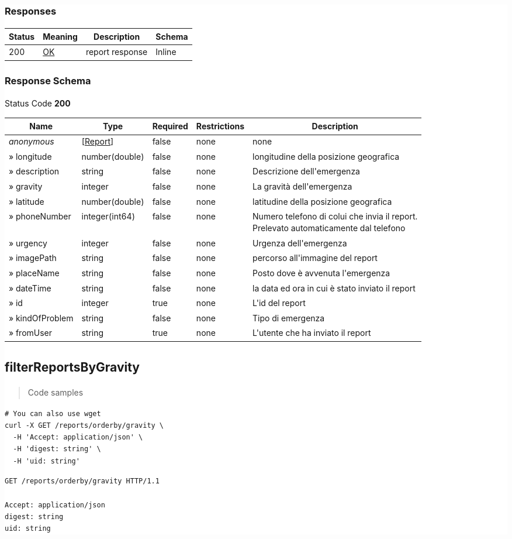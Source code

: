 <h3 id="findreportbykindofproblem-responses">Responses</h3>

| Status | Meaning                                                 | Description     | Schema |
| ------ | ------------------------------------------------------- | --------------- | ------ |
| 200    | [OK](https://tools.ietf.org/html/rfc7231#section-6.3.1) | report response | Inline |

<h3 id="findreportbykindofproblem-responseschema">Response Schema</h3>

Status Code **200**

| Name            | Type                      | Required | Restrictions | Description                                                  |
| --------------- | ------------------------- | -------- | ------------ | ------------------------------------------------------------ |
| *anonymous*     | [[Report](#schemareport)] | false    | none         | none                                                         |
| » longitude     | number(double)            | false    | none         | longitudine della posizione geografica                       |
| » description   | string                    | false    | none         | Descrizione dell'emergenza                                   |
| » gravity       | integer                   | false    | none         | La gravità dell'emergenza                                    |
| » latitude      | number(double)            | false    | none         | latitudine della posizione geografica                        |
| » phoneNumber   | integer(int64)            | false    | none         | Numero telefono di colui che invia il report.<br>Prelevato automaticamente dal telefono |
| » urgency       | integer                   | false    | none         | Urgenza dell'emergenza                                       |
| » imagePath     | string                    | false    | none         | percorso all'immagine del report                             |
| » placeName     | string                    | false    | none         | Posto dove è avvenuta l'emergenza                            |
| » dateTime      | string                    | false    | none         | la data ed ora in cui è stato inviato il report              |
| » id            | integer                   | true     | none         | L'id del report                                              |
| » kindOfProblem | string                    | false    | none         | Tipo di emergenza                                            |
| » fromUser      | string                    | true     | none         | L'utente che ha inviato il report                            |

## filterReportsByGravity

<a id="opIdfilterReportsByGravity"></a>

> Code samples

```shell
# You can also use wget
curl -X GET /reports/orderby/gravity \
  -H 'Accept: application/json' \
  -H 'digest: string' \
  -H 'uid: string'

```

```http
GET /reports/orderby/gravity HTTP/1.1

Accept: application/json
digest: string
uid: string

```
